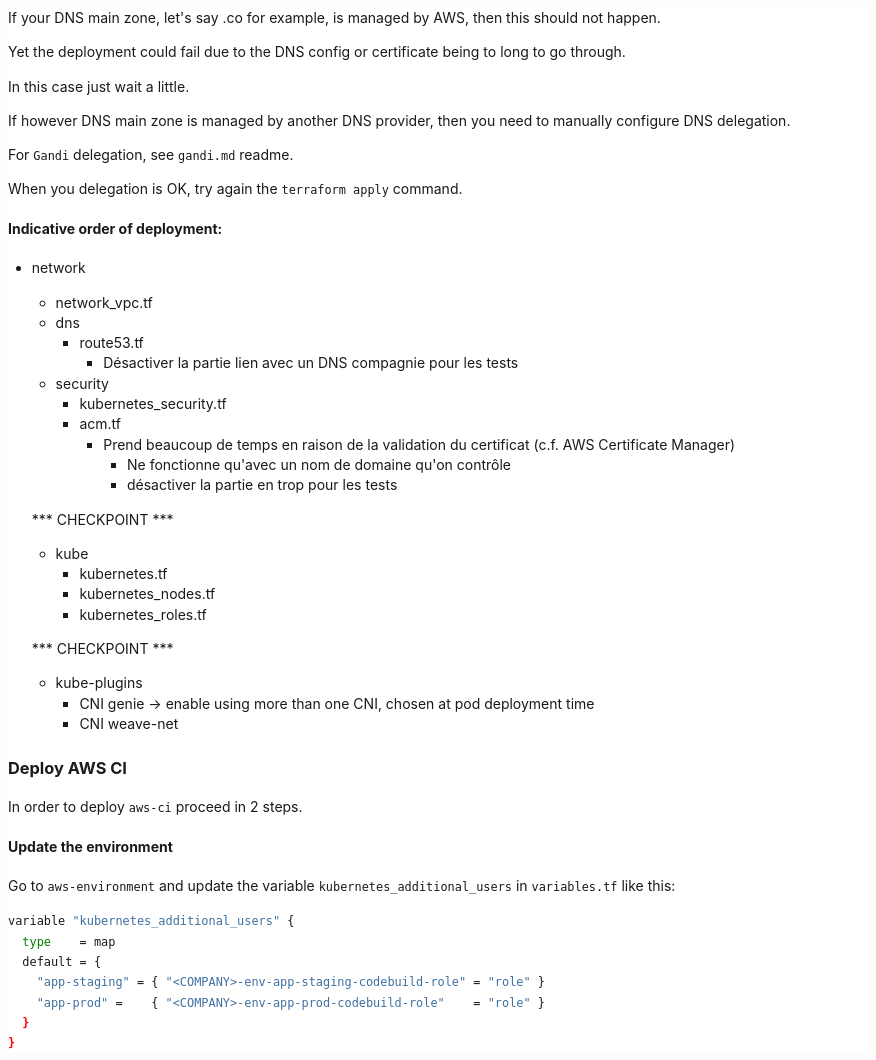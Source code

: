 If your DNS main zone, let's say <COMPANY>.co for example,
is managed by AWS,
then this should not happen.

Yet the deployment could fail due to the DNS config or certificate
being to long to go through.

In this case just wait a little.

If however DNS main zone is managed by another DNS provider,
then you need to manually configure DNS delegation.

For `Gandi` delegation, see `gandi.md` readme.

When you delegation is OK, try again the `terraform apply`  command.

#### Indicative order of deployment:

- network
    - network_vpc.tf
    - dns
       - route53.tf
          - Désactiver la partie lien avec un DNS compagnie pour les tests
    - security
       - kubernetes_security.tf
       - acm.tf
          - Prend beaucoup de temps en raison de la validation du certificat (c.f. AWS Certificate Manager)
            - Ne fonctionne qu'avec un nom de domaine qu'on contrôle
            - désactiver la partie en trop pour les tests

    *** CHECKPOINT ***

    - kube
       - kubernetes.tf
       - kubernetes_nodes.tf
       - kubernetes_roles.tf

    *** CHECKPOINT ***

    - kube-plugins
       - CNI genie -> enable using more than one CNI, chosen at pod deployment time
       - CNI weave-net


### Deploy AWS CI

In order to deploy `aws-ci` proceed in 2 steps.

#### Update the environment

Go to `aws-environment` and update the variable `kubernetes_additional_users` in `variables.tf` like this:

```bash
variable "kubernetes_additional_users" {
  type    = map
  default = {
    "app-staging" = { "<COMPANY>-env-app-staging-codebuild-role" = "role" }
    "app-prod" =    { "<COMPANY>-env-app-prod-codebuild-role"    = "role" }
  }
}
```
